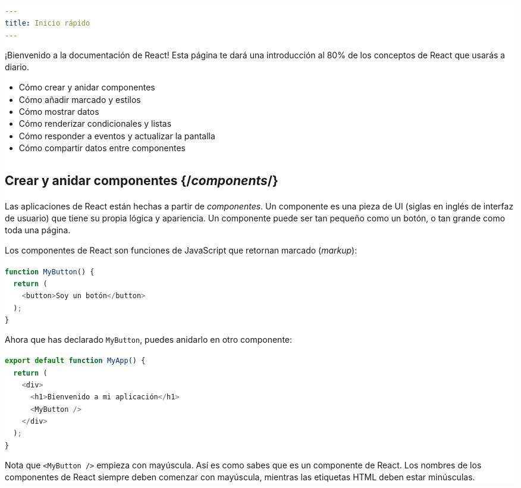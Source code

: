 ```yaml
---
title: Inicio rápido
---
```


<Intro>

¡Bienvenido a la documentación de React! Esta página te dará una introducción al 80% de los conceptos de React que usarás a diario.

</Intro>

<YouWillLearn>

- Cómo crear y anidar componentes
- Cómo añadir marcado y estilos
- Cómo mostrar datos
- Cómo renderizar condicionales y listas
- Cómo responder a eventos y actualizar la pantalla
- Cómo compartir datos entre componentes

</YouWillLearn>

## Crear y anidar componentes {/*components*/}

Las aplicaciones de React están hechas a partir de *componentes*. Un componente es una pieza de UI (siglas en inglés de interfaz de usuario) que tiene su propia lógica y apariencia. Un componente puede ser tan pequeño como un botón, o tan grande como toda una página.

Los componentes de React son funciones de JavaScript que retornan marcado (*markup*):

```js
function MyButton() {
  return (
    <button>Soy un botón</button>
  );
}
```

Ahora que has declarado `MyButton`, puedes anidarlo en otro componente:

```js {5}
export default function MyApp() {
  return (
    <div>
      <h1>Bienvenido a mi aplicación</h1>
      <MyButton />
    </div>
  );
}
```

Nota que `<MyButton />` empieza con mayúscula. Así es como sabes que es un componente de React. Los nombres de los componentes de React siempre deben comenzar con mayúscula, mientras las etiquetas HTML deben estar minúsculas.
